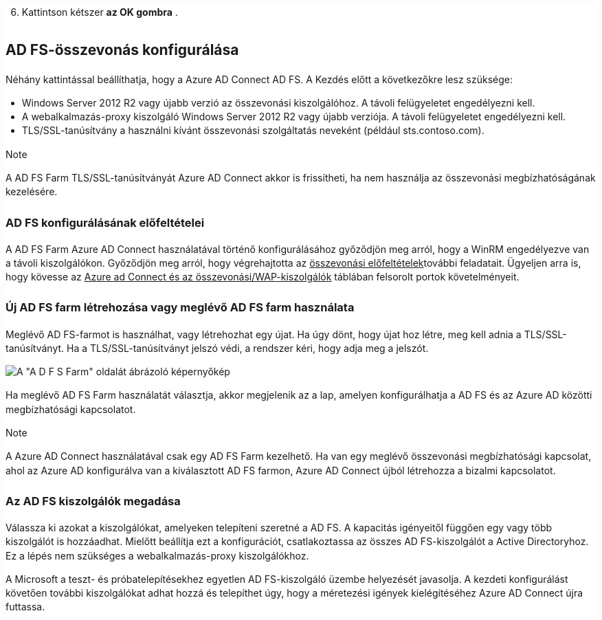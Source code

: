 6.  Kattintson kétszer **az OK gombra** .

## <a name="configuring-federation-with-ad-fs"></a>AD FS-összevonás konfigurálása
Néhány kattintással beállíthatja, hogy a Azure AD Connect AD FS. A Kezdés előtt a következőkre lesz szüksége:

* Windows Server 2012 R2 vagy újabb verzió az összevonási kiszolgálóhoz. A távoli felügyeletet engedélyezni kell.
* A webalkalmazás-proxy kiszolgáló Windows Server 2012 R2 vagy újabb verziója. A távoli felügyeletet engedélyezni kell.
* TLS/SSL-tanúsítvány a használni kívánt összevonási szolgáltatás neveként (például sts.contoso.com).

>[!NOTE]
>A AD FS Farm TLS/SSL-tanúsítványát Azure AD Connect akkor is frissítheti, ha nem használja az összevonási megbízhatóságának kezelésére.

### <a name="ad-fs-configuration-prerequisites"></a>AD FS konfigurálásának előfeltételei
A AD FS Farm Azure AD Connect használatával történő konfigurálásához győződjön meg arról, hogy a WinRM engedélyezve van a távoli kiszolgálókon. Győződjön meg arról, hogy végrehajtotta az [összevonási előfeltételek](how-to-connect-install-prerequisites.md#prerequisites-for-federation-installation-and-configuration)további feladatait. Ügyeljen arra is, hogy kövesse az [Azure ad Connect és az összevonási/WAP-kiszolgálók](reference-connect-ports.md#table-3---azure-ad-connect-and-ad-fs-federation-serverswap) táblában felsorolt portok követelményeit.

### <a name="create-a-new-ad-fs-farm-or-use-an-existing-ad-fs-farm"></a>Új AD FS farm létrehozása vagy meglévő AD FS farm használata
Meglévő AD FS-farmot is használhat, vagy létrehozhat egy újat. Ha úgy dönt, hogy újat hoz létre, meg kell adnia a TLS/SSL-tanúsítványt. Ha a TLS/SSL-tanúsítványt jelszó védi, a rendszer kéri, hogy adja meg a jelszót.

![A "A D F S Farm" oldalát ábrázoló képernyőkép](./media/how-to-connect-install-custom/adfs1.png)

Ha meglévő AD FS Farm használatát választja, akkor megjelenik az a lap, amelyen konfigurálhatja a AD FS és az Azure AD közötti megbízhatósági kapcsolatot.

>[!NOTE]
>A Azure AD Connect használatával csak egy AD FS Farm kezelhető. Ha van egy meglévő összevonási megbízhatósági kapcsolat, ahol az Azure AD konfigurálva van a kiválasztott AD FS farmon, Azure AD Connect újból létrehozza a bizalmi kapcsolatot.

### <a name="specify-the-ad-fs-servers"></a>Az AD FS kiszolgálók megadása
Válassza ki azokat a kiszolgálókat, amelyeken telepíteni szeretné a AD FS. A kapacitás igényeitől függően egy vagy több kiszolgálót is hozzáadhat. Mielőtt beállítja ezt a konfigurációt, csatlakoztassa az összes AD FS-kiszolgálót a Active Directoryhoz. Ez a lépés nem szükséges a webalkalmazás-proxy kiszolgálókhoz. 

A Microsoft a teszt- és próbatelepítésekhez egyetlen AD FS-kiszolgáló üzembe helyezését javasolja. A kezdeti konfigurálást követően további kiszolgálókat adhat hozzá és telepíthet úgy, hogy a méretezési igények kielégítéséhez Azure AD Connect újra futtassa.

